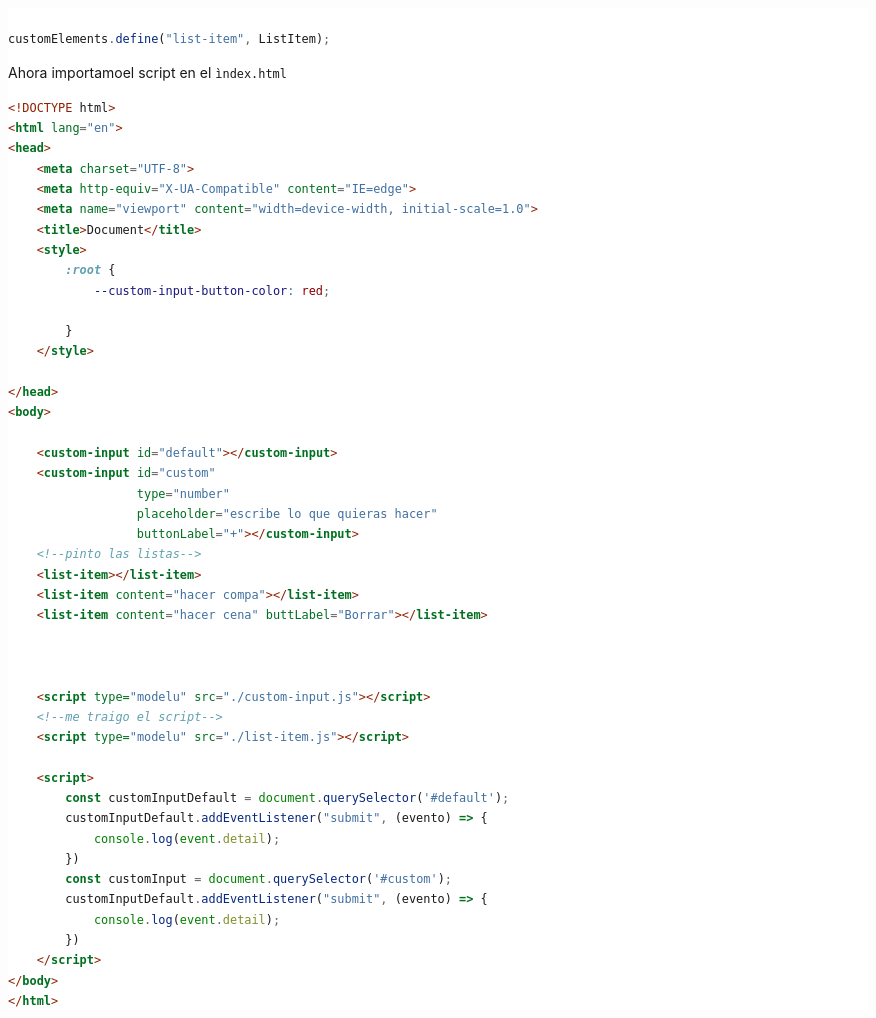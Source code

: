 ```js

customElements.define("list-item", ListItem);
```


Ahora importamoel script en el `ìndex.html`

```html
<!DOCTYPE html>
<html lang="en">
<head>
    <meta charset="UTF-8">
    <meta http-equiv="X-UA-Compatible" content="IE=edge">
    <meta name="viewport" content="width=device-width, initial-scale=1.0">
    <title>Document</title>
    <style>
        :root {
            --custom-input-button-color: red;

        }
    </style>

</head>
<body>

    <custom-input id="default"></custom-input> 
    <custom-input id="custom" 
                  type="number" 
                  placeholder="escribe lo que quieras hacer" 
                  buttonLabel="+"></custom-input>
    <!--pinto las listas-->
    <list-item></list-item>
    <list-item content="hacer compa"></list-item>
    <list-item content="hacer cena" buttLabel="Borrar"></list-item>



    <script type="modelu" src="./custom-input.js"></script>
    <!--me traigo el script-->
    <script type="modelu" src="./list-item.js"></script>

    <script>
        const customInputDefault = document.querySelector('#default');
        customInputDefault.addEventListener("submit", (evento) => {
            console.log(event.detail);
        })
        const customInput = document.querySelector('#custom');
        customInputDefault.addEventListener("submit", (evento) => {
            console.log(event.detail);
        })
    </script> 
</body>
</html>
```

